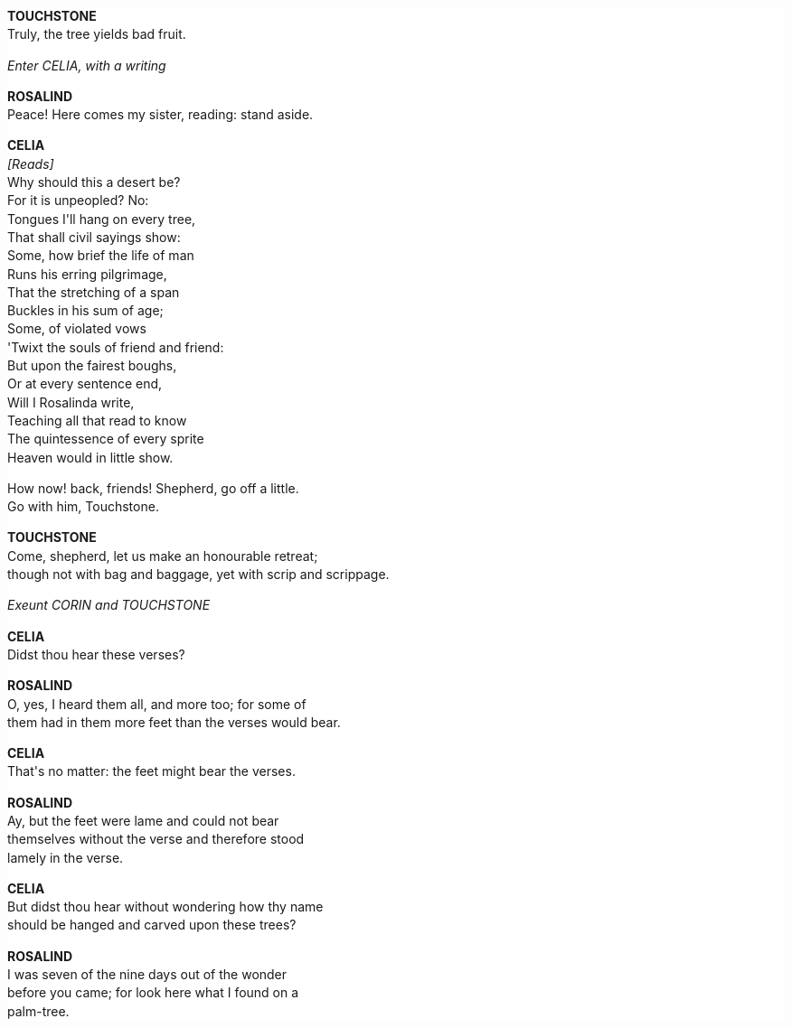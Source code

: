 **TOUCHSTONE**  
Truly, the tree yields bad fruit.

*Enter CELIA, with a writing*

**ROSALIND**  
Peace! Here comes my sister, reading: stand aside.

**CELIA**  
*\[Reads]*  
Why should this a desert be?  
For it is unpeopled? No:  
Tongues I'll hang on every tree,  
That shall civil sayings show:  
Some, how brief the life of man  
Runs his erring pilgrimage,  
That the stretching of a span  
Buckles in his sum of age;  
Some, of violated vows  
'Twixt the souls of friend and friend:  
But upon the fairest boughs,  
Or at every sentence end,  
Will I Rosalinda write,  
Teaching all that read to know  
The quintessence of every sprite  
Heaven would in little show.

How now! back, friends! Shepherd, go off a little.  
Go with him, Touchstone.

**TOUCHSTONE**  
Come, shepherd, let us make an honourable retreat;  
though not with bag and baggage, yet with scrip and scrippage.

*Exeunt CORIN and TOUCHSTONE*

**CELIA**  
Didst thou hear these verses?

**ROSALIND**  
O, yes, I heard them all, and more too; for some of  
them had in them more feet than the verses would bear.

**CELIA**  
That's no matter: the feet might bear the verses.

**ROSALIND**  
Ay, but the feet were lame and could not bear  
themselves without the verse and therefore stood  
lamely in the verse.

**CELIA**  
But didst thou hear without wondering how thy name  
should be hanged and carved upon these trees?

**ROSALIND**  
I was seven of the nine days out of the wonder  
before you came; for look here what I found on a  
palm-tree.

